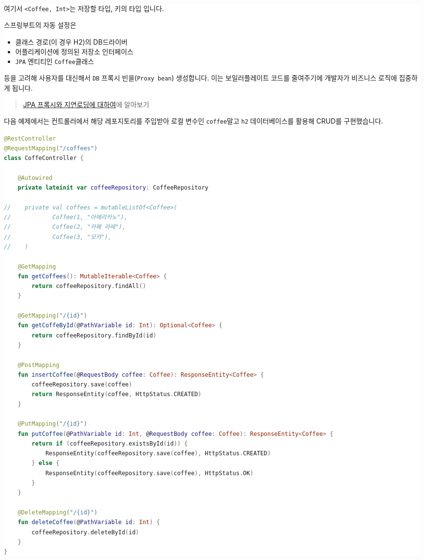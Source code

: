 여기서 `<Coffee, Int>`는 저장할 타입, 키의 타입 입니다.

스프링부트의 자동 설정은 
* 클래스 경로(이 경우 H2)의 DB드라이버
* 어플리케이션에 정의된 저장소 인터페이스
* `JPA` 엔티티인 `Coffee`클래스 

등을 고려해 사용자를 대신해서 `DB` 프록시 빈을(`Proxy bean`) 생성합니다. 이는 보일러플레이트 코드를 줄여주기에 개발자가 비즈니스 로직에 집중하게 됩니다.

> [JPA 프록시와 지연로딩에 대하여](https://willseungh0.tistory.com/66)에 알아보기

다음 예제에서는 컨트롤러에서 해당 레포지토리를 주입받아 로컬 변수인 `coffee`말고 `h2` 데이터베이스를 활용해 CRUD를 구현했습니다.

```kotlin
@RestController
@RequestMapping("/coffees")
class CoffeController {

    @Autowired
    private lateinit var coffeeRepository: CoffeeRepository

//    private val coffees = mutableListOf<Coffee>(
//            Coffee(1, "아메리카노"),
//            Coffee(2, "카페 라떼"),
//            Coffee(3, "모카"),
//    )

    @GetMapping
    fun getCoffees(): MutableIterable<Coffee> {
        return coffeeRepository.findAll() 
    }

    @GetMapping("/{id}")
    fun getCoffeById(@PathVariable id: Int): Optional<Coffee> {
        return coffeeRepository.findById(id)
    }

    @PostMapping
    fun insertCoffee(@RequestBody coffee: Coffee): ResponseEntity<Coffee> {
        coffeeRepository.save(coffee)
        return ResponseEntity(coffee, HttpStatus.CREATED)
    }

    @PutMapping("/{id}")
    fun putCoffee(@PathVariable id: Int, @RequestBody coffee: Coffee): ResponseEntity<Coffee> {
        return if (coffeeRepository.existsById(id)) {
            ResponseEntity(coffeeRepository.save(coffee), HttpStatus.CREATED)
        } else {
            ResponseEntity(coffeeRepository.save(coffee), HttpStatus.OK)
        }
    }

    @DeleteMapping("/{id}")
    fun deleteCoffee(@PathVariable id: Int) {
        coffeeRepository.deleteById(id)
    }
}
```
